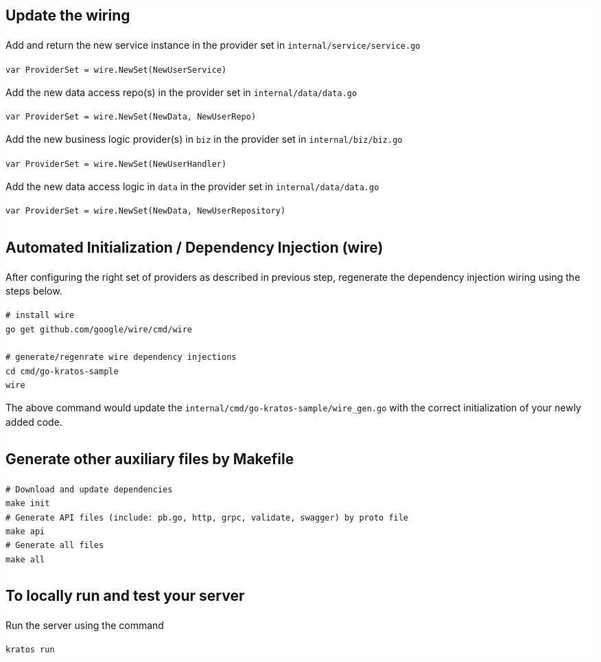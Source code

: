 ## Update the wiring 
Add and return the new service instance in the provider set in `internal/service/service.go`
```
var ProviderSet = wire.NewSet(NewUserService)
```

Add the new data access repo(s) in the provider set in `internal/data/data.go`
```
var ProviderSet = wire.NewSet(NewData, NewUserRepo)
```

Add the new business logic provider(s) in `biz` in the provider set in `internal/biz/biz.go`
```
var ProviderSet = wire.NewSet(NewUserHandler)
```

Add the new data access logic in `data` in the provider set in `internal/data/data.go`
```
var ProviderSet = wire.NewSet(NewData, NewUserRepository)
```

## Automated Initialization / Dependency Injection (wire)
After configuring the right set of providers as described in previous step, regenerate the dependency injection wiring 
using the steps below.
```
# install wire
go get github.com/google/wire/cmd/wire

# generate/regenrate wire dependency injections
cd cmd/go-kratos-sample
wire
```
The above command would update the `internal/cmd/go-kratos-sample/wire_gen.go` with the correct initialization of your 
newly added code.

## Generate other auxiliary files by Makefile
```
# Download and update dependencies
make init
# Generate API files (include: pb.go, http, grpc, validate, swagger) by proto file
make api
# Generate all files
make all
```

## To locally run and test your server
Run the server using the command
```
kratos run
```
